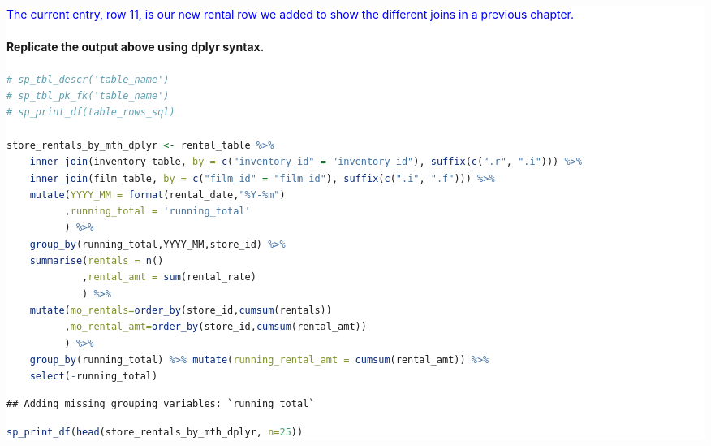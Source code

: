 <div id="htmlwidget-3daa3bf9bf50e5656773" style="width:100%;height:auto;" class="datatables html-widget"></div>
<script type="application/json" data-for="htmlwidget-3daa3bf9bf50e5656773">{"x":{"filter":"none","data":[["1","2","3","4","5","6","7","8","9","10","11"],["2005-05","2005-05","2005-06","2005-06","2005-07","2005-07","2005-08","2005-08","2006-02","2006-02","2019-02"],[1,2,1,2,1,2,1,2,1,2,1],[575,581,1121,1190,3334,3375,2801,2885,92,90,1],[1721.25,1667.19,3331.79,3444.1,9914.66,9861.25,8292.99,8464.15,249.08,265.1,4.99],[575,1156,1121,2311,3334,6709,2801,5686,92,182,1],[1721.25,3388.44,3331.79,6775.89,9914.66,19775.91,8292.99,16757.14,249.08,514.18,4.99],[1721.25,3388.44,6720.23,10164.33,20078.99,29940.24,38233.23,46697.38,46946.46,47211.56,47216.55]],"container":"<table class=\"display\">\n  <thead>\n    <tr>\n      <th> <\/th>\n      <th>yyyy_mm<\/th>\n      <th>store_id<\/th>\n      <th>rentals<\/th>\n      <th>rental_amt<\/th>\n      <th>mo_rentals<\/th>\n      <th>mo_rental_amt<\/th>\n      <th>running_rental_amt<\/th>\n    <\/tr>\n  <\/thead>\n<\/table>","options":{"columnDefs":[{"className":"dt-right","targets":[2,3,4,5,6,7]},{"orderable":false,"targets":0}],"order":[],"autoWidth":false,"orderClasses":false}},"evals":[],"jsHooks":[]}</script>


<font color='blue'>The current entry, row 11, is our new rental row we added to show the different joins in a previous chapter.
</font>

#### Replicate the output above using dplyr syntax.


```r
# sp_tbl_descr('table_name')
# sp_tbl_pk_fk('table_name')
# sp_print_df(table_rows_sql)

store_rentals_by_mth_dplyr <- rental_table %>%
    inner_join(inventory_table, by = c("inventory_id" = "inventory_id"), suffix(c(".r", ".i"))) %>%
    inner_join(film_table, by = c("film_id" = "film_id"), suffix(c(".i", ".f"))) %>%
    mutate(YYYY_MM = format(rental_date,"%Y-%m")
          ,running_total = 'running_total'
          ) %>%
    group_by(running_total,YYYY_MM,store_id) %>%
    summarise(rentals = n()
             ,rental_amt = sum(rental_rate)
             ) %>%
    mutate(mo_rentals=order_by(store_id,cumsum(rentals))
          ,mo_rental_amt=order_by(store_id,cumsum(rental_amt))
          ) %>%
    group_by(running_total) %>% mutate(running_rental_amt = cumsum(rental_amt)) %>%
    select(-running_total)
```

```
## Adding missing grouping variables: `running_total`
```

```r
sp_print_df(head(store_rentals_by_mth_dplyr, n=25))
```

<div id="htmlwidget-65ad616d8da8bfcc55aa" style="width:100%;height:auto;" class="datatables html-widget"></div>